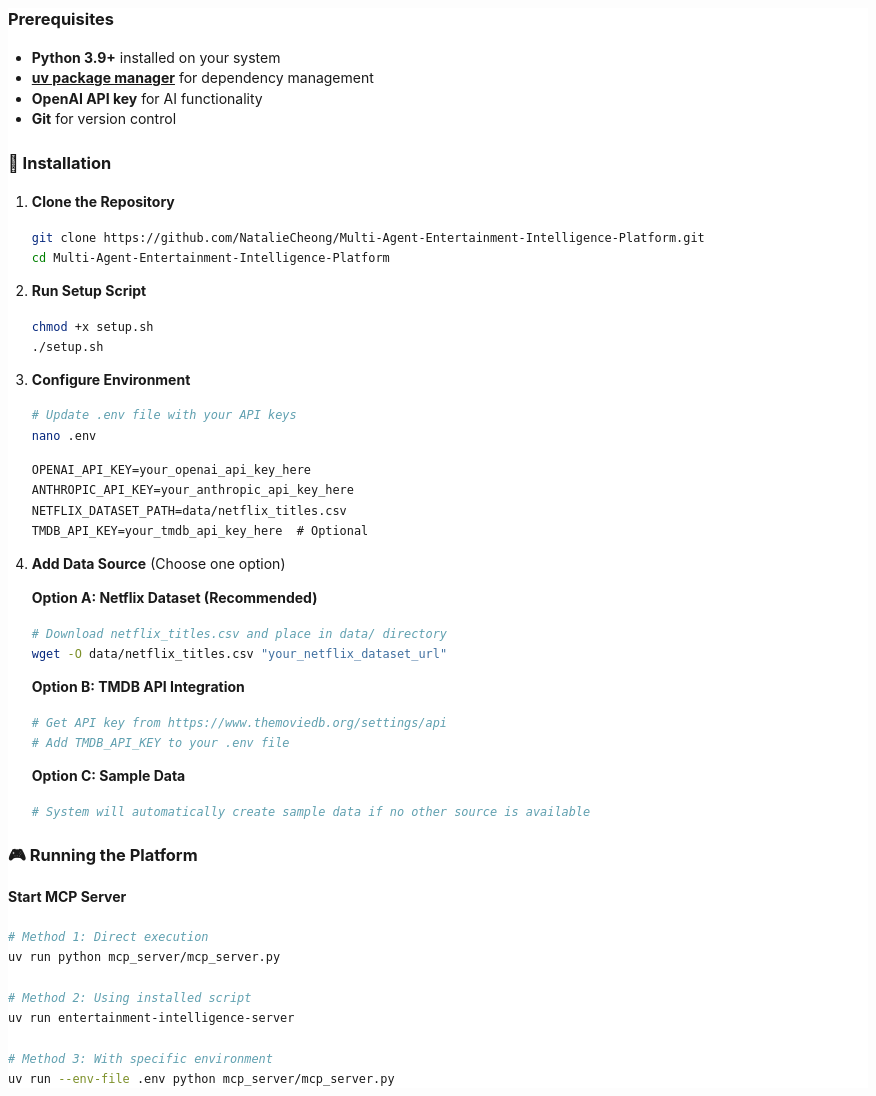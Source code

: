 ### Prerequisites

- **Python 3.9+** installed on your system
- **[uv package manager](https://github.com/astral-sh/uv)** for dependency management
- **OpenAI API key** for AI functionality
- **Git** for version control

### 🚀 Installation

1. **Clone the Repository**
   ```bash
   git clone https://github.com/NatalieCheong/Multi-Agent-Entertainment-Intelligence-Platform.git
   cd Multi-Agent-Entertainment-Intelligence-Platform
   ```

2. **Run Setup Script**
   ```bash
   chmod +x setup.sh
   ./setup.sh
   ```

3. **Configure Environment**
   ```bash
   # Update .env file with your API keys
   nano .env
   ```
   
   ```env
   OPENAI_API_KEY=your_openai_api_key_here
   ANTHROPIC_API_KEY=your_anthropic_api_key_here
   NETFLIX_DATASET_PATH=data/netflix_titles.csv
   TMDB_API_KEY=your_tmdb_api_key_here  # Optional
   ```

4. **Add Data Source** (Choose one option)

   **Option A: Netflix Dataset (Recommended)**
   ```bash
   # Download netflix_titles.csv and place in data/ directory
   wget -O data/netflix_titles.csv "your_netflix_dataset_url"
   ```

   **Option B: TMDB API Integration**
   ```bash
   # Get API key from https://www.themoviedb.org/settings/api
   # Add TMDB_API_KEY to your .env file
   ```

   **Option C: Sample Data**
   ```bash
   # System will automatically create sample data if no other source is available
   ```

### 🎮 Running the Platform

#### Start MCP Server
```bash
# Method 1: Direct execution
uv run python mcp_server/mcp_server.py

# Method 2: Using installed script
uv run entertainment-intelligence-server

# Method 3: With specific environment
uv run --env-file .env python mcp_server/mcp_server.py
```
